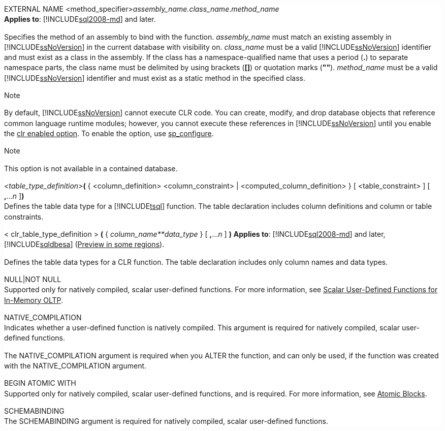  EXTERNAL NAME \<method_specifier>*assembly_name.class_name*.*method_name*  
 **Applies to**: [!INCLUDE[sql2008-md](../../includes/sql2008-md.md)] and later.  
  
 Specifies the method of an assembly to bind with the function. *assembly_name* must match an existing assembly in [!INCLUDE[ssNoVersion](../../includes/ssnoversion-md.md)] in the current database with visibility on. *class_name* must be a valid [!INCLUDE[ssNoVersion](../../includes/ssnoversion-md.md)] identifier and must exist as a class in the assembly. If the class has a namespace-qualified name that uses a period (**.**) to separate namespace parts, the class name must be delimited by using brackets (**[]**) or quotation marks (**""**). *method_name* must be a valid [!INCLUDE[ssNoVersion](../../includes/ssnoversion-md.md)] identifier and must exist as a static method in the specified class.  
  
> [!NOTE]  
>  By default, [!INCLUDE[ssNoVersion](../../includes/ssnoversion-md.md)] cannot execute CLR code. You can create, modify, and drop database objects that reference common language runtime modules; however, you cannot execute these references in [!INCLUDE[ssNoVersion](../../includes/ssnoversion-md.md)] until you enable the [clr enabled option](../../database-engine/configure-windows/clr-enabled-server-configuration-option.md). To enable the option, use [sp_configure](../../relational-databases/system-stored-procedures/sp-configure-transact-sql.md).  
  
> [!NOTE]  
>  This option is not available in a contained database.  
  
 _\<_table\_type\_definition_\>_**(** { \<column_definition\> \<column\_constraint\> | \<computed\_column\_definition\> } [ \<table\_constraint\> ] [ **,**...*n* ]**)**  
 Defines the table data type for a [!INCLUDE[tsql](../../includes/tsql-md.md)] function. The table declaration includes column definitions and column or table constraints.  
  
\< clr_table_type_definition \> **(** { *column_name**data_type* } [ **,**...*n* ] **)**
 **Applies to**: [!INCLUDE[sql2008-md](../../includes/sql2008-md.md)] and later, [!INCLUDE[sqldbesa](../../includes/sqldbesa-md.md)] ([Preview in some regions](/azure/azure-sql/database/features-comparison?WT.mc_id=TSQL_GetItTag)).  
  
 Defines the table data types for a CLR function. The table declaration includes only column names and data types.  
  
 NULL|NOT NULL  
 Supported only for natively compiled, scalar user-defined functions. For more information, see [Scalar User-Defined Functions for In-Memory OLTP](../../relational-databases/in-memory-oltp/scalar-user-defined-functions-for-in-memory-oltp.md).  
  
 NATIVE_COMPILATION  
 Indicates whether a user-defined function is natively compiled. This argument is required for natively compiled, scalar user-defined functions.  
  
 The NATIVE_COMPILATION argument is required when you ALTER the function, and can only be used, if the function was created with the NATIVE_COMPILATION argument.  
  
 BEGIN ATOMIC WITH  
 Supported only for natively compiled, scalar user-defined functions, and is required. For more information, see [Atomic Blocks](../../relational-databases/in-memory-oltp/atomic-blocks-in-native-procedures.md).  
  
 SCHEMABINDING  
 The SCHEMABINDING argument is required for natively compiled, scalar user-defined functions.  
  